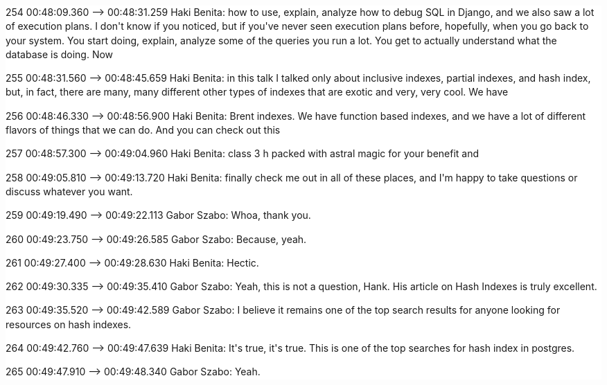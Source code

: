 254
00:48:09.360 --> 00:48:31.259
Haki Benita: how to use, explain, analyze how to debug SQL in Django, and we also saw a lot of execution plans. I don't know if you noticed, but if you've never seen execution plans before, hopefully, when you go back to your system. You start doing, explain, analyze some of the queries you run a lot. You get to actually understand what the database is doing. Now

255
00:48:31.560 --> 00:48:45.659
Haki Benita: in this talk I talked only about inclusive indexes, partial indexes, and hash index, but, in fact, there are many, many different other types of indexes that are exotic and very, very cool. We have

256
00:48:46.330 --> 00:48:56.900
Haki Benita: Brent indexes. We have function based indexes, and we have a lot of different flavors of things that we can do. And you can check out this

257
00:48:57.300 --> 00:49:04.960
Haki Benita: class 3 h packed with astral magic for your benefit and

258
00:49:05.810 --> 00:49:13.720
Haki Benita: finally check me out in all of these places, and I'm happy to take questions or discuss whatever you want.

259
00:49:19.490 --> 00:49:22.113
Gabor Szabo: Whoa, thank you.

260
00:49:23.750 --> 00:49:26.585
Gabor Szabo: Because, yeah.

261
00:49:27.400 --> 00:49:28.630
Haki Benita: Hectic.

262
00:49:30.335 --> 00:49:35.410
Gabor Szabo: Yeah, this is not a question, Hank. His article on Hash Indexes is truly excellent.

263
00:49:35.520 --> 00:49:42.589
Gabor Szabo: I believe it remains one of the top search results for anyone looking for resources on hash indexes.

264
00:49:42.760 --> 00:49:47.639
Haki Benita: It's true, it's true. This is one of the top searches for hash index in postgres.

265
00:49:47.910 --> 00:49:48.340
Gabor Szabo: Yeah.
